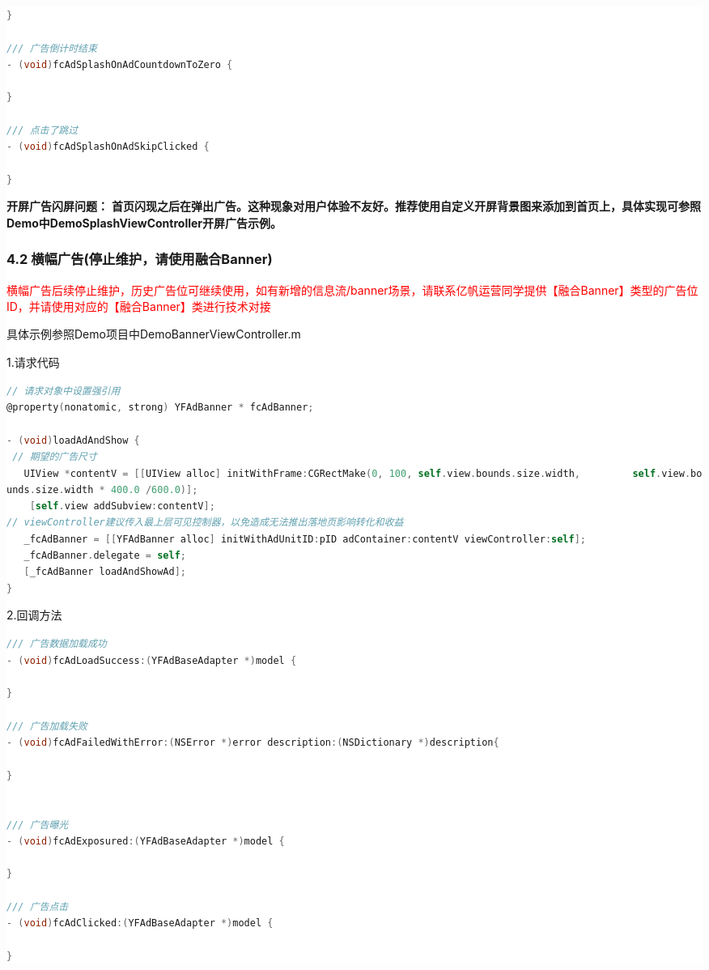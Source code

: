  ```objective-c
}

/// 广告倒计时结束
- (void)fcAdSplashOnAdCountdownToZero {

}

/// 点击了跳过
- (void)fcAdSplashOnAdSkipClicked {
   
}

 ```

**开屏⼴告闪屏问题：**
**⾸⻚闪现之后在弹出⼴告。这种现象对⽤户体验不友好。推荐使用自定义开屏背景图来添加到首页上，具体实现可参照Demo中DemoSplashViewController开屏广告示例。**

### 4.2 横幅⼴告(停止维护，请使用融合Banner)

 <font color="red">横幅广告后续停止维护，历史广告位可继续使用，如有新增的信息流/banner场景，请联系亿帆运营同学提供【融合Banner】类型的广告位ID，并请使用对应的【融合Banner】类进行技术对接</font>

具体示例参照Demo项目中DemoBannerViewController.m

1.请求代码

 ```objective-c
// 请求对象中设置强引用
@property(nonatomic, strong) YFAdBanner * fcAdBanner;

- (void)loadAdAndShow {
  // 期望的广告尺寸
    UIView *contentV = [[UIView alloc] initWithFrame:CGRectMake(0, 100, self.view.bounds.size.width,         self.view.bounds.size.width * 400.0 /600.0)];
     [self.view addSubview:contentV];
 // viewController建议传入最上层可见控制器，以免造成无法推出落地页影响转化和收益
    _fcAdBanner = [[YFAdBanner alloc] initWithAdUnitID:pID adContainer:contentV viewController:self];
    _fcAdBanner.delegate = self;
    [_fcAdBanner loadAndShowAd];
}
 ```

2.回调方法

 ```objective-c
/// 广告数据加载成功
- (void)fcAdLoadSuccess:(YFAdBaseAdapter *)model {

}

/// 广告加载失败
- (void)fcAdFailedWithError:(NSError *)error description:(NSDictionary *)description{

}


/// 广告曝光
- (void)fcAdExposured:(YFAdBaseAdapter *)model {
 
}

/// 广告点击
- (void)fcAdClicked:(YFAdBaseAdapter *)model {

}
 ```